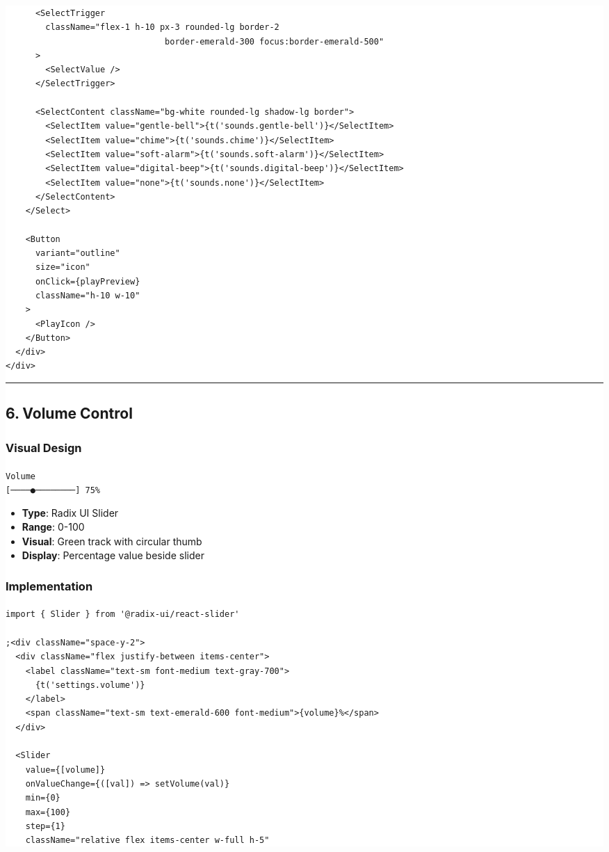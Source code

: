 ```tsx
      <SelectTrigger
        className="flex-1 h-10 px-3 rounded-lg border-2
                                border-emerald-300 focus:border-emerald-500"
      >
        <SelectValue />
      </SelectTrigger>

      <SelectContent className="bg-white rounded-lg shadow-lg border">
        <SelectItem value="gentle-bell">{t('sounds.gentle-bell')}</SelectItem>
        <SelectItem value="chime">{t('sounds.chime')}</SelectItem>
        <SelectItem value="soft-alarm">{t('sounds.soft-alarm')}</SelectItem>
        <SelectItem value="digital-beep">{t('sounds.digital-beep')}</SelectItem>
        <SelectItem value="none">{t('sounds.none')}</SelectItem>
      </SelectContent>
    </Select>

    <Button
      variant="outline"
      size="icon"
      onClick={playPreview}
      className="h-10 w-10"
    >
      <PlayIcon />
    </Button>
  </div>
</div>
```

---

## 6. Volume Control

### Visual Design

```
Volume
[────●────────] 75%
```

- **Type**: Radix UI Slider
- **Range**: 0-100
- **Visual**: Green track with circular thumb
- **Display**: Percentage value beside slider

### Implementation

```tsx
import { Slider } from '@radix-ui/react-slider'

;<div className="space-y-2">
  <div className="flex justify-between items-center">
    <label className="text-sm font-medium text-gray-700">
      {t('settings.volume')}
    </label>
    <span className="text-sm text-emerald-600 font-medium">{volume}%</span>
  </div>

  <Slider
    value={[volume]}
    onValueChange={([val]) => setVolume(val)}
    min={0}
    max={100}
    step={1}
    className="relative flex items-center w-full h-5"
```